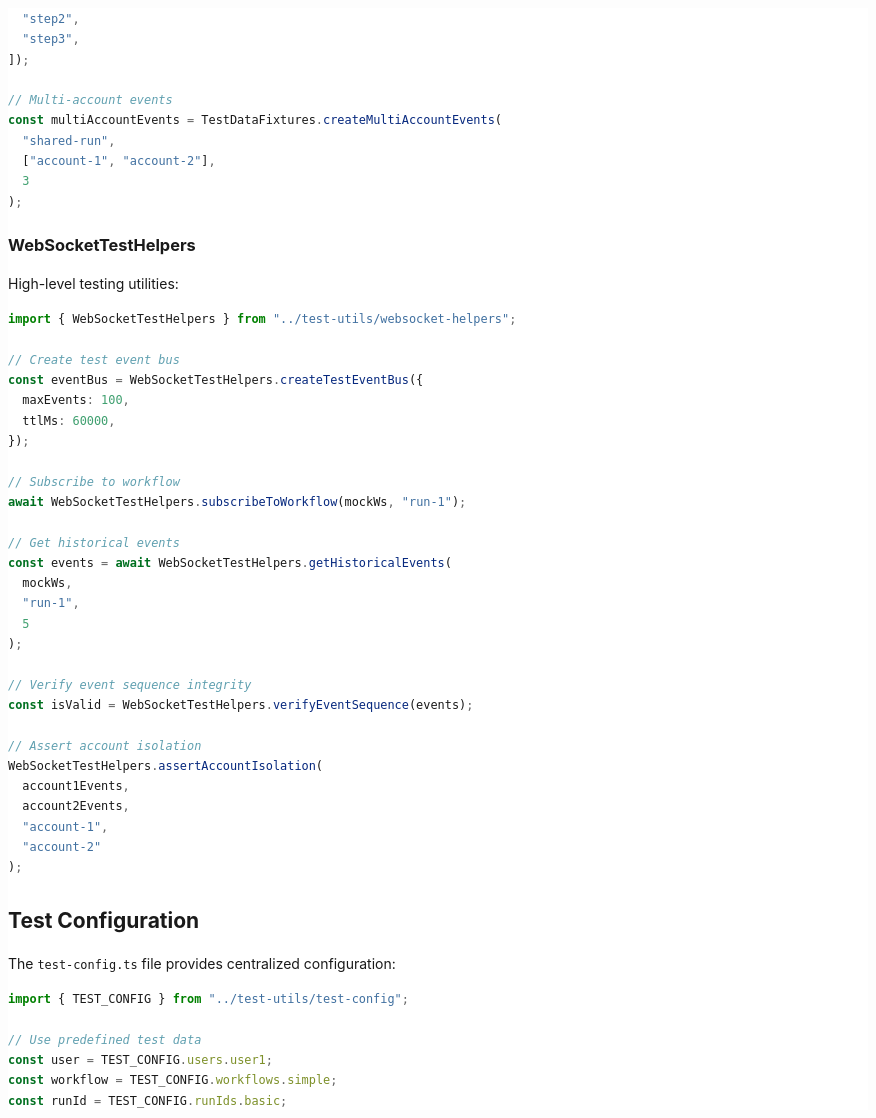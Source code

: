 ```typescript
  "step2",
  "step3",
]);

// Multi-account events
const multiAccountEvents = TestDataFixtures.createMultiAccountEvents(
  "shared-run",
  ["account-1", "account-2"],
  3
);
```

### WebSocketTestHelpers

High-level testing utilities:

```typescript
import { WebSocketTestHelpers } from "../test-utils/websocket-helpers";

// Create test event bus
const eventBus = WebSocketTestHelpers.createTestEventBus({
  maxEvents: 100,
  ttlMs: 60000,
});

// Subscribe to workflow
await WebSocketTestHelpers.subscribeToWorkflow(mockWs, "run-1");

// Get historical events
const events = await WebSocketTestHelpers.getHistoricalEvents(
  mockWs,
  "run-1",
  5
);

// Verify event sequence integrity
const isValid = WebSocketTestHelpers.verifyEventSequence(events);

// Assert account isolation
WebSocketTestHelpers.assertAccountIsolation(
  account1Events,
  account2Events,
  "account-1",
  "account-2"
);
```

## Test Configuration

The `test-config.ts` file provides centralized configuration:

```typescript
import { TEST_CONFIG } from "../test-utils/test-config";

// Use predefined test data
const user = TEST_CONFIG.users.user1;
const workflow = TEST_CONFIG.workflows.simple;
const runId = TEST_CONFIG.runIds.basic;
```
